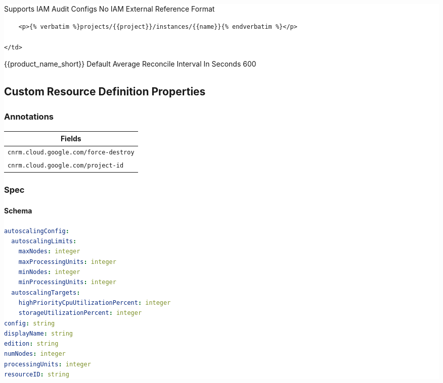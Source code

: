 <tr>
    <td>Supports IAM Audit Configs</td>
    <td>No</td>
</tr>
<tr>
    <td>IAM External Reference Format</td>
    <td>
        
        <p>{% verbatim %}projects/{{project}}/instances/{{name}}{% endverbatim %}</p>
        
    </td>
</tr>


<tr>
<td>{{product_name_short}} Default Average Reconcile Interval In Seconds</td>
<td>600</td>
</tr>
</tbody>
</table>

## Custom Resource Definition Properties


### Annotations
<table class="properties responsive">
<thead>
    <tr>
        <th colspan="2">Fields</th>
    </tr>
</thead>
<tbody>
    <tr>
        <td><code>cnrm.cloud.google.com/force-destroy</code></td>
    </tr>
    <tr>
        <td><code>cnrm.cloud.google.com/project-id</code></td>
    </tr>
</tbody>
</table>


### Spec
#### Schema
```yaml
autoscalingConfig:
  autoscalingLimits:
    maxNodes: integer
    maxProcessingUnits: integer
    minNodes: integer
    minProcessingUnits: integer
  autoscalingTargets:
    highPriorityCpuUtilizationPercent: integer
    storageUtilizationPercent: integer
config: string
displayName: string
edition: string
numNodes: integer
processingUnits: integer
resourceID: string
```

